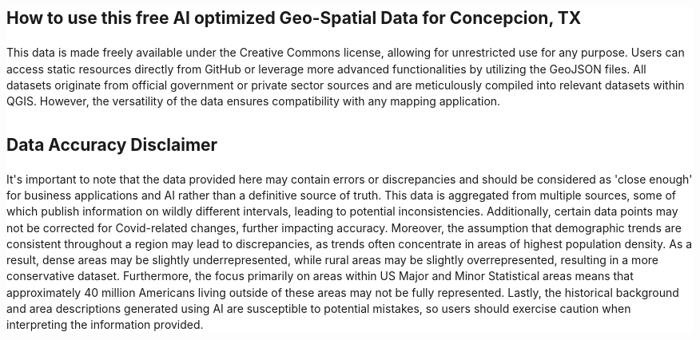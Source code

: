 ## How to use this free AI optimized Geo-Spatial Data for Concepcion, TX

This data is made freely available under the Creative Commons license, allowing for unrestricted use for any purpose. Users can access static resources directly from GitHub or leverage more advanced functionalities by utilizing the GeoJSON files. All datasets originate from official government or private sector sources and are meticulously compiled into relevant datasets within QGIS. However, the versatility of the data ensures compatibility with any mapping application.

## Data Accuracy Disclaimer
It's important to note that the data provided here may contain errors or discrepancies and should be considered as 'close enough' for business applications and AI rather than a definitive source of truth. This data is aggregated from multiple sources, some of which publish information on wildly different intervals, leading to potential inconsistencies. Additionally, certain data points may not be corrected for Covid-related changes, further impacting accuracy. Moreover, the assumption that demographic trends are consistent throughout a region may lead to discrepancies, as trends often concentrate in areas of highest population density. As a result, dense areas may be slightly underrepresented, while rural areas may be slightly overrepresented, resulting in a more conservative dataset. Furthermore, the focus primarily on areas within US Major and Minor Statistical areas means that approximately 40 million Americans living outside of these areas may not be fully represented. Lastly, the historical background and area descriptions generated using AI are susceptible to potential mistakes, so users should exercise caution when interpreting the information provided.
